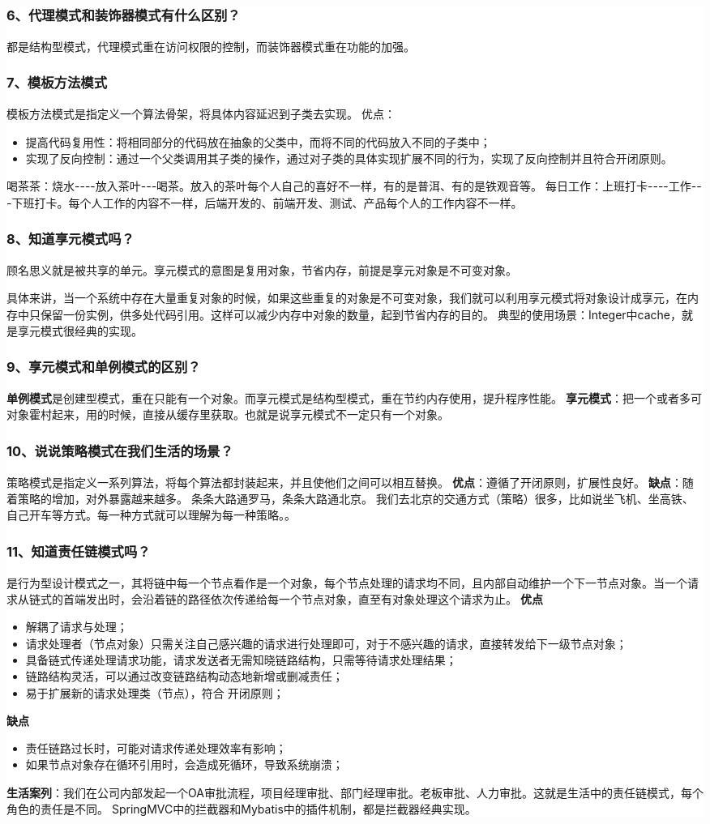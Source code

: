 ### 6、代理模式和装饰器模式有什么区别？

都是结构型模式，代理模式重在访问权限的控制，而装饰器模式重在功能的加强。

### 7、模板方法模式

模板方法模式是指定义一个算法骨架，将具体内容延迟到子类去实现。
优点：

-   提高代码复用性：将相同部分的代码放在抽象的父类中，而将不同的代码放入不同的子类中；
-   实现了反向控制：通过一个父类调用其子类的操作，通过对子类的具体实现扩展不同的行为，实现了反向控制并且符合开闭原则。

喝茶茶：烧水----放入茶叶---喝茶。放入的茶叶每个人自己的喜好不一样，有的是普洱、有的是铁观音等。
每日工作：上班打卡----工作---下班打卡。每个人工作的内容不一样，后端开发的、前端开发、测试、产品每个人的工作内容不一样。

### 8、知道享元模式吗？

顾名思义就是被共享的单元。享元模式的意图是复用对象，节省内存，前提是享元对象是不可变对象。

具体来讲，当一个系统中存在大量重复对象的时候，如果这些重复的对象是不可变对象，我们就可以利用享元模式将对象设计成享元，在内存中只保留一份实例，供多处代码引用。这样可以减少内存中对象的数量，起到节省内存的目的。
典型的使用场景：Integer中cache，就是享元模式很经典的实现。

### 9、享元模式和单例模式的区别？

**单例模式**是创建型模式，重在只能有一个对象。而享元模式是结构型模式，重在节约内存使用，提升程序性能。
**享元模式**：把一个或者多可对象霍村起来，用的时候，直接从缓存里获取。也就是说享元模式不一定只有一个对象。

### 10、说说策略模式在我们生活的场景？

策略模式是指定义一系列算法，将每个算法都封装起来，并且使他们之间可以相互替换。
**优点**：遵循了开闭原则，扩展性良好。
**缺点**：随着策略的增加，对外暴露越来越多。
条条大路通罗马，条条大路通北京。
我们去北京的交通方式（策略）很多，比如说坐飞机、坐高铁、自己开车等方式。每一种方式就可以理解为每一种策略。。

### 11、知道责任链模式吗？

是行为型设计模式之一，其将链中每一个节点看作是一个对象，每个节点处理的请求均不同，且内部自动维护一个下一节点对象。当一个请求从链式的首端发出时，会沿着链的路径依次传递给每一个节点对象，直至有对象处理这个请求为止。
**优点**

-   解耦了请求与处理；
-   请求处理者（节点对象）只需关注自己感兴趣的请求进行处理即可，对于不感兴趣的请求，直接转发给下一级节点对象；
-   具备链式传递处理请求功能，请求发送者无需知晓链路结构，只需等待请求处理结果；
-   链路结构灵活，可以通过改变链路结构动态地新增或删减责任；
-   易于扩展新的请求处理类（节点），符合 开闭原则；

**缺点**

-   责任链路过长时，可能对请求传递处理效率有影响；
-   如果节点对象存在循环引用时，会造成死循环，导致系统崩溃；

**生活案列**：我们在公司内部发起一个OA审批流程，项目经理审批、部门经理审批。老板审批、人力审批。这就是生活中的责任链模式，每个角色的责任是不同。
SpringMVC中的拦截器和Mybatis中的插件机制，都是拦截器经典实现。

